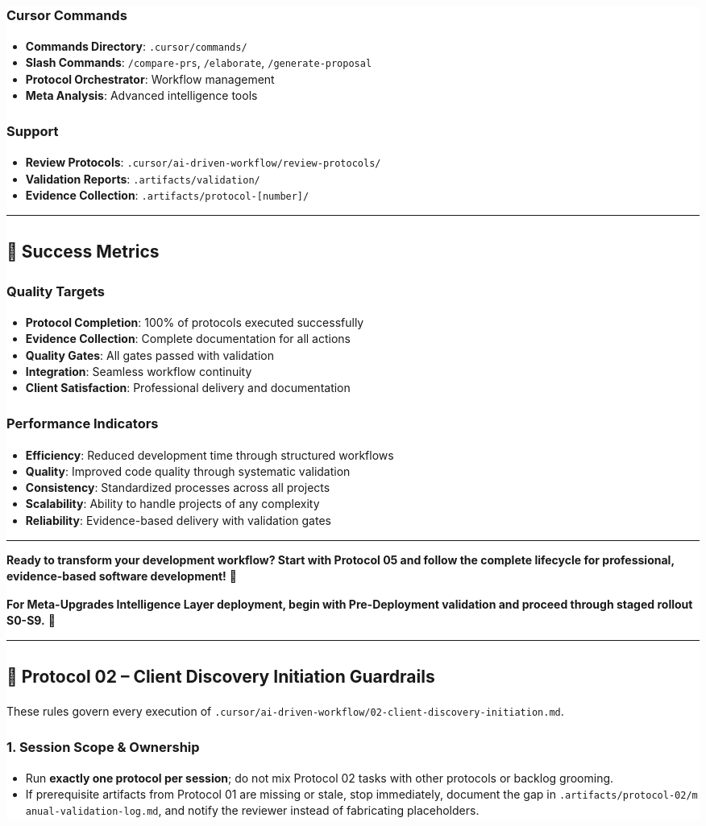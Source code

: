 ### Cursor Commands
- **Commands Directory**: `.cursor/commands/`
- **Slash Commands**: `/compare-prs`, `/elaborate`, `/generate-proposal`
- **Protocol Orchestrator**: Workflow management
- **Meta Analysis**: Advanced intelligence tools

### Support
- **Review Protocols**: `.cursor/ai-driven-workflow/review-protocols/`
- **Validation Reports**: `.artifacts/validation/`
- **Evidence Collection**: `.artifacts/protocol-[number]/`

---

## 🎯 Success Metrics

### Quality Targets
- **Protocol Completion**: 100% of protocols executed successfully
- **Evidence Collection**: Complete documentation for all actions
- **Quality Gates**: All gates passed with validation
- **Integration**: Seamless workflow continuity
- **Client Satisfaction**: Professional delivery and documentation

### Performance Indicators
- **Efficiency**: Reduced development time through structured workflows
- **Quality**: Improved code quality through systematic validation
- **Consistency**: Standardized processes across all projects
- **Scalability**: Ability to handle projects of any complexity
- **Reliability**: Evidence-based delivery with validation gates

---

**Ready to transform your development workflow? Start with Protocol 05 and follow the complete lifecycle for professional, evidence-based software development!** 🚀

**For Meta-Upgrades Intelligence Layer deployment, begin with Pre-Deployment validation and proceed through staged rollout S0-S9.** 🧠

---

## 🧭 Protocol 02 – Client Discovery Initiation Guardrails

These rules govern every execution of `.cursor/ai-driven-workflow/02-client-discovery-initiation.md`.

### 1. Session Scope & Ownership
- Run **exactly one protocol per session**; do not mix Protocol 02 tasks with other protocols or backlog grooming.
- If prerequisite artifacts from Protocol 01 are missing or stale, stop immediately, document the gap in `.artifacts/protocol-02/manual-validation-log.md`, and notify the reviewer instead of fabricating placeholders.
